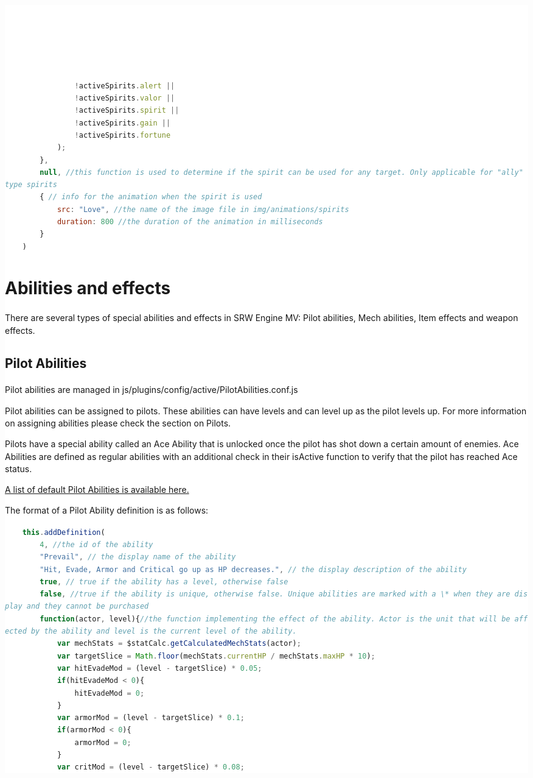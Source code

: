 ```javascript






				!activeSpirits.alert ||
				!activeSpirits.valor ||
				!activeSpirits.spirit ||
				!activeSpirits.gain ||
				!activeSpirits.fortune
			);
		}, 
		null, //this function is used to determine if the spirit can be used for any target. Only applicable for "ally" type spirits
		{ // info for the animation when the spirit is used
			src: "Love", //the name of the image file in img/animations/spirits
			duration: 800 //the duration of the animation in milliseconds
		}
	)
```

# Abilities and effects

There are several types of special abilities and effects in SRW Engine MV: Pilot abilities, Mech abilities, Item effects and weapon effects.

## Pilot Abilities

Pilot abilities are managed in js/plugins/config/active/PilotAbilities.conf.js

Pilot abilities can be assigned to pilots. These abilities can have levels and can level up as the pilot levels up. For more information on assigning abilities please check the section on Pilots.<br>  
  
Pilots have a special ability called an Ace Ability that is unlocked once the pilot has shot down a certain amount of enemies. Ace Abilities are defined as regular abilities with an additional check in their isActive function to verify that the pilot has reached Ace status. 

[A list of default Pilot Abilities is available here.](default_pilot_abilities.md)


The format of a Pilot Ability definition is as follows: 

```javascript
	this.addDefinition(
		4, //the id of the ability
		"Prevail", // the display name of the ability
		"Hit, Evade, Armor and Critical go up as HP decreases.", // the display description of the ability 
		true, // true if the ability has a level, otherwise false
		false, //true if the ability is unique, otherwise false. Unique abilities are marked with a \* when they are display and they cannot be purchased
		function(actor, level){//the function implementing the effect of the ability. Actor is the unit that will be affected by the ability and level is the current level of the ability.
			var mechStats = $statCalc.getCalculatedMechStats(actor);		
			var targetSlice = Math.floor(mechStats.currentHP / mechStats.maxHP * 10);
			var hitEvadeMod = (level - targetSlice) * 0.05;
			if(hitEvadeMod < 0){
				hitEvadeMod = 0;
			}
			var armorMod = (level - targetSlice) * 0.1;
			if(armorMod < 0){
				armorMod = 0;
			}
			var critMod = (level - targetSlice) * 0.08;
```